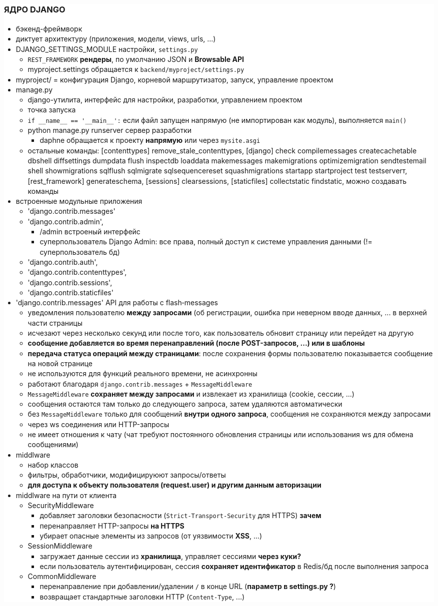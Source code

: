 
### ЯДРО DJANGO 
* бэкенд-фреймворк
* диктует архитектуру (приложения, модели, views, urls, ...)
* DJANGO_SETTINGS_MODULE настройки, `settings.py`
  + `REST_FRAMEWORK` **рендеры**, по умолчанию JSON и **Browsable API**
  + myproject.settings обращается к `backend/myproject/settings.py`
* myproject/ = конфигурация Django, корневой маршрутизатор, запуск, управление проектом
* manage.py
  + django-утилита, интерфейс для настройки, разработки, управлением проектом
  + точка запуска
  + `if __name__ == '__main__':` если файл запущен напрямую (не импортирован как модуль), выполняется `main()`
  + python manage.py runserver сервер разработки
    - daphne обращается к проекту **напрямую** или через `mysite.asgi`
  + остальные команды: [contenttypes] remove_stale_contenttypes, [django] check compilemessages createcachetable dbshell diffsettings dumpdata flush inspectdb loaddata makemessages makemigrations optimizemigration sendtestemail shell showmigrations sqlflush sqlmigrate sqlsequencereset squashmigrations startapp startproject test testserverт, [rest_framework] generateschema, [sessions] clearsessions, [staticfiles] collectstatic findstatic, можно создавать команды
* вcтроенные модульные приложения
  + 'django.contrib.messages'
  + 'django.contrib.admin',
    - /admin встроеный интерфейс
    - суперпользователь Django Admin: все права, полный доступ к системе управления данными (!= суперпользователь бд)
  + 'django.contrib.auth',
  + 'django.contrib.contenttypes',
  + 'django.contrib.sessions',
  + 'django.contrib.staticfiles'
* 'django.contrib.messages' API для работы с flash‐messages
  - уведомления пользователю **между запросами** (об регистрации, ошибка при неверном вводе данных, ... в верхней части страницы
  - исчезают через несколько секунд или после того, как пользователь обновит страницу или перейдет на другую
  - **сообщение добавляется во время перенаправлений (после POST-запросов, ...) или в шаблоны**
  - **передача статуса операций между страницами**: после сохранения формы пользователю показывается сообщение на новой странице
  - не используются для функций реального времени, не асинхронны
  - работают благодаря  `django.contrib.messages` + `MessageMiddleware`
  - `MessageMiddleware` **сохраняет между запросами** и извлекает из хранилища (cookie, сессии, ...)
  - сообщения остаются там только до следующего запроса, затем удаляются автоматически
  - без `MessageMiddleware` только для сообщений **внутри одного запроса**, сообщения не сохраняются между запросами
  - через ws соединения или HTTP-запросы
  - не имеет отношения к чату (чат требуют постоянного обновления страницы или использования ws для обмена сообщениями)
* middlware
  + набор классов
  + фильтры, обработчики, модифицируюют запросы/ответы
  + **для доступа к объекту пользователя (request.user) и другим данным авторизации**
* middlware на пути от клиента
  + SecurityMiddleware
    - добавляет заголовки безопасности (`Strict-Transport-Security` для HTTPS) **зачем**
    - перенаправляет HTTP-запросы **на HTTPS**
    - убирает опасные элементы из запросов (от уязвимости **XSS**, ...)
  + SessionMiddleware
    - загружает данные сессии из **хранилища**, управляет сессиями **через куки?**
    - если пользователь аутентифицирован, сессия **сохраняет идентификатор** в Redis/бд после выполнения запроса
  + CommonMiddleware
    - перенаправление при добавлении/удалении `/` в конце URL (**параметр в settings.py ?**)
    - возвращает стандартные заголовки HTTP (`Content-Type`, ...)